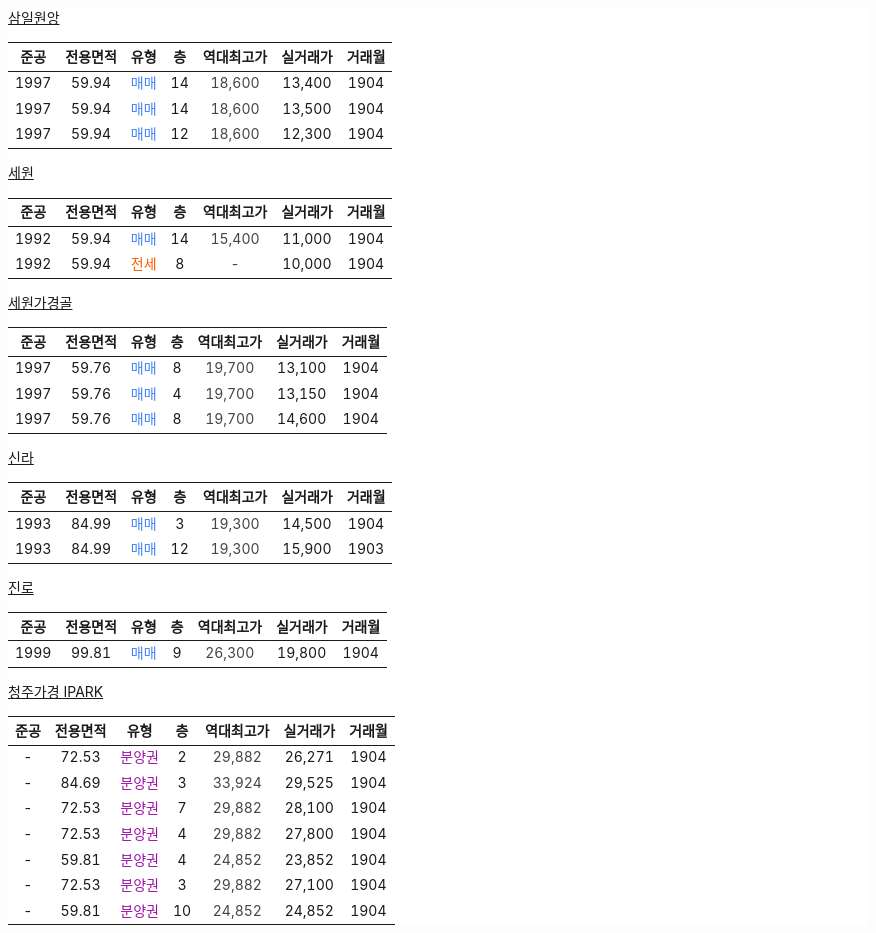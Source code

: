 [삼일원앙](https://search.naver.com/search.naver?query=%EC%B6%A9%EC%B2%AD%EB%B6%81%EB%8F%84+%EC%B2%AD%EC%A3%BC%EC%8B%9C+%ED%9D%A5%EB%8D%95%EA%B5%AC+%EA%B0%80%EA%B2%BD%EB%8F%99+%EC%82%BC%EC%9D%BC%EC%9B%90%EC%95%99)

|준공|전용면적|유형|층|역대최고가|실거래가|거래월|
|:---:|:---:|:---:|:---:|:---:|:---:|:---:|
|1997|59.94|<span style="color:#4285f3">매매</span>|14|<span style="color:#444444">18,600</span>|13,400|1904|
|1997|59.94|<span style="color:#4285f3">매매</span>|14|<span style="color:#444444">18,600</span>|13,500|1904|
|1997|59.94|<span style="color:#4285f3">매매</span>|12|<span style="color:#444444">18,600</span>|12,300|1904|

[세원](https://search.naver.com/search.naver?query=%EC%B6%A9%EC%B2%AD%EB%B6%81%EB%8F%84+%EC%B2%AD%EC%A3%BC%EC%8B%9C+%ED%9D%A5%EB%8D%95%EA%B5%AC+%EA%B0%80%EA%B2%BD%EB%8F%99+%EC%84%B8%EC%9B%90)

|준공|전용면적|유형|층|역대최고가|실거래가|거래월|
|:---:|:---:|:---:|:---:|:---:|:---:|:---:|
|1992|59.94|<span style="color:#4285f3">매매</span>|14|<span style="color:#444444">15,400</span>|11,000|1904|
|1992|59.94|<span style="color:#ff5a00">전세</span>|8|<span style="color:#444444">-</span>|10,000|1904|

[세원가경골](https://search.naver.com/search.naver?query=%EC%B6%A9%EC%B2%AD%EB%B6%81%EB%8F%84+%EC%B2%AD%EC%A3%BC%EC%8B%9C+%ED%9D%A5%EB%8D%95%EA%B5%AC+%EA%B0%80%EA%B2%BD%EB%8F%99+%EC%84%B8%EC%9B%90%EA%B0%80%EA%B2%BD%EA%B3%A8)

|준공|전용면적|유형|층|역대최고가|실거래가|거래월|
|:---:|:---:|:---:|:---:|:---:|:---:|:---:|
|1997|59.76|<span style="color:#4285f3">매매</span>|8|<span style="color:#444444">19,700</span>|13,100|1904|
|1997|59.76|<span style="color:#4285f3">매매</span>|4|<span style="color:#444444">19,700</span>|13,150|1904|
|1997|59.76|<span style="color:#4285f3">매매</span>|8|<span style="color:#444444">19,700</span>|14,600|1904|

[신라](https://search.naver.com/search.naver?query=%EC%B6%A9%EC%B2%AD%EB%B6%81%EB%8F%84+%EC%B2%AD%EC%A3%BC%EC%8B%9C+%ED%9D%A5%EB%8D%95%EA%B5%AC+%EA%B0%80%EA%B2%BD%EB%8F%99+%EC%8B%A0%EB%9D%BC)

|준공|전용면적|유형|층|역대최고가|실거래가|거래월|
|:---:|:---:|:---:|:---:|:---:|:---:|:---:|
|1993|84.99|<span style="color:#4285f3">매매</span>|3|<span style="color:#444444">19,300</span>|14,500|1904|
|1993|84.99|<span style="color:#4285f3">매매</span>|12|<span style="color:#444444">19,300</span>|15,900|1903|

[진로](https://search.naver.com/search.naver?query=%EC%B6%A9%EC%B2%AD%EB%B6%81%EB%8F%84+%EC%B2%AD%EC%A3%BC%EC%8B%9C+%ED%9D%A5%EB%8D%95%EA%B5%AC+%EA%B0%80%EA%B2%BD%EB%8F%99+%EC%A7%84%EB%A1%9C)

|준공|전용면적|유형|층|역대최고가|실거래가|거래월|
|:---:|:---:|:---:|:---:|:---:|:---:|:---:|
|1999|99.81|<span style="color:#4285f3">매매</span>|9|<span style="color:#444444">26,300</span>|19,800|1904|

[청주가경 IPARK](https://search.naver.com/search.naver?query=%EC%B6%A9%EC%B2%AD%EB%B6%81%EB%8F%84+%EC%B2%AD%EC%A3%BC%EC%8B%9C+%ED%9D%A5%EB%8D%95%EA%B5%AC+%EA%B0%80%EA%B2%BD%EB%8F%99+%EC%B2%AD%EC%A3%BC%EA%B0%80%EA%B2%BD+IPARK)

|준공|전용면적|유형|층|역대최고가|실거래가|거래월|
|:---:|:---:|:---:|:---:|:---:|:---:|:---:|
|-|72.53|<span style="color:#9C11A5">분양권</span>|2|<span style="color:#444444">29,882</span>|26,271|1904|
|-|84.69|<span style="color:#9C11A5">분양권</span>|3|<span style="color:#444444">33,924</span>|29,525|1904|
|-|72.53|<span style="color:#9C11A5">분양권</span>|7|<span style="color:#444444">29,882</span>|28,100|1904|
|-|72.53|<span style="color:#9C11A5">분양권</span>|4|<span style="color:#444444">29,882</span>|27,800|1904|
|-|59.81|<span style="color:#9C11A5">분양권</span>|4|<span style="color:#444444">24,852</span>|23,852|1904|
|-|72.53|<span style="color:#9C11A5">분양권</span>|3|<span style="color:#444444">29,882</span>|27,100|1904|
|-|59.81|<span style="color:#9C11A5">분양권</span>|10|<span style="color:#444444">24,852</span>|24,852|1904|